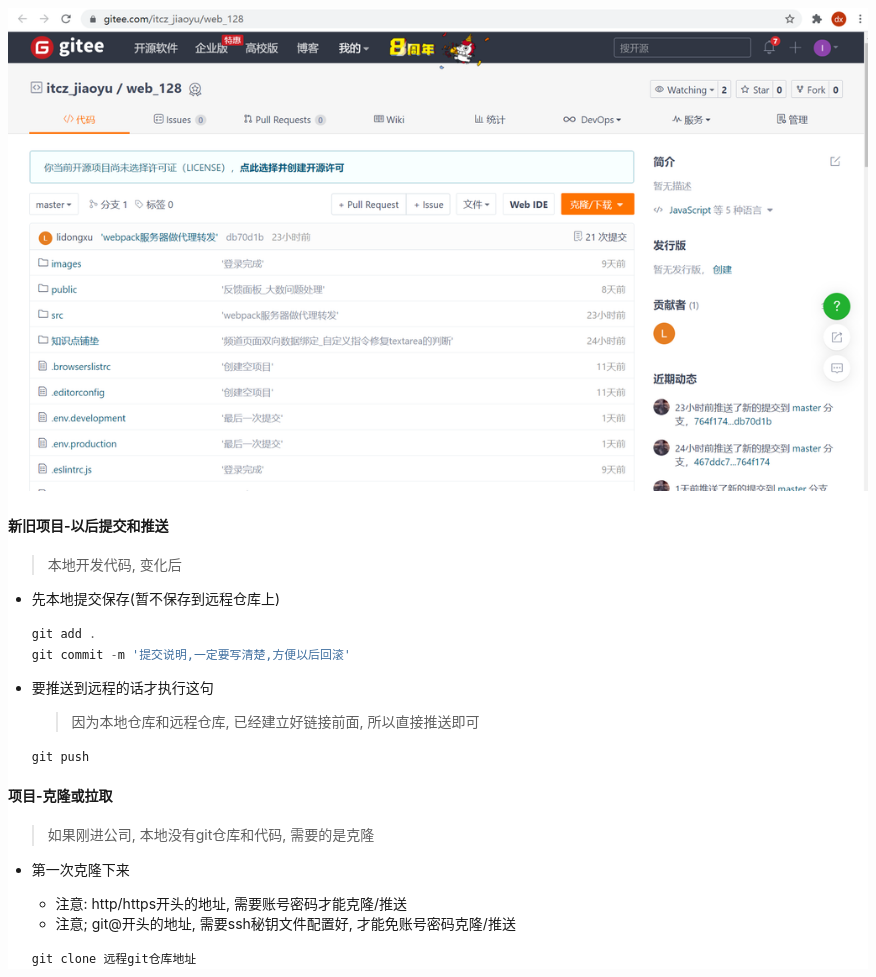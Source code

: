 ![image-20210627204431867](images/image-20210627204431867.png)

#### 新旧项目-以后提交和推送

> 本地开发代码, 变化后

* 先本地提交保存(暂不保存到远程仓库上)

  ```js
  git add .
  git commit -m '提交说明,一定要写清楚,方便以后回滚'
  ```

* 要推送到远程的话才执行这句

  > 因为本地仓库和远程仓库, 已经建立好链接前面, 所以直接推送即可

  ```js
  git push
  ```

#### 项目-克隆或拉取

> 如果刚进公司, 本地没有git仓库和代码, 需要的是克隆

* 第一次克隆下来

  * 注意: http/https开头的地址, 需要账号密码才能克隆/推送
  * 注意; git@开头的地址, 需要ssh秘钥文件配置好, 才能免账号密码克隆/推送

  ```js
  git clone 远程git仓库地址
  ```
